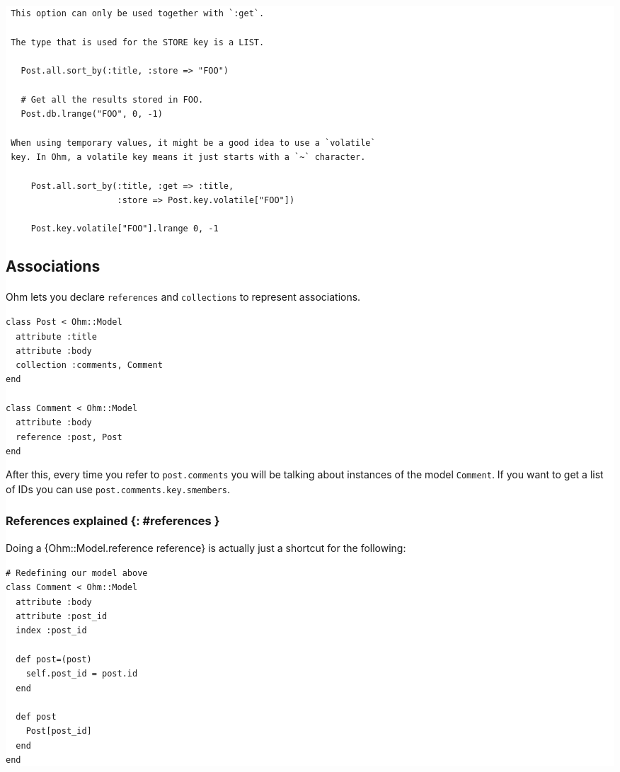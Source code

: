      This option can only be used together with `:get`.

     The type that is used for the STORE key is a LIST.

       Post.all.sort_by(:title, :store => "FOO")

       # Get all the results stored in FOO.
       Post.db.lrange("FOO", 0, -1)

     When using temporary values, it might be a good idea to use a `volatile`
     key. In Ohm, a volatile key means it just starts with a `~` character.

         Post.all.sort_by(:title, :get => :title,
                          :store => Post.key.volatile["FOO"])

         Post.key.volatile["FOO"].lrange 0, -1


Associations
------------

Ohm lets you declare `references` and `collections` to represent associations.

    class Post < Ohm::Model
      attribute :title
      attribute :body
      collection :comments, Comment
    end

    class Comment < Ohm::Model
      attribute :body
      reference :post, Post
    end

After this, every time you refer to `post.comments` you will be talking
about instances of the model `Comment`. If you want to get a list of IDs
you can use `post.comments.key.smembers`.

### References explained {: #references }

Doing a {Ohm::Model.reference reference} is actually just a shortcut for
the following:

    # Redefining our model above
    class Comment < Ohm::Model
      attribute :body
      attribute :post_id
      index :post_id

      def post=(post)
        self.post_id = post.id
      end

      def post
        Post[post_id]
      end
    end


[redis]: http://redis.io
[ohm]: http://github.com/soveran/ohm